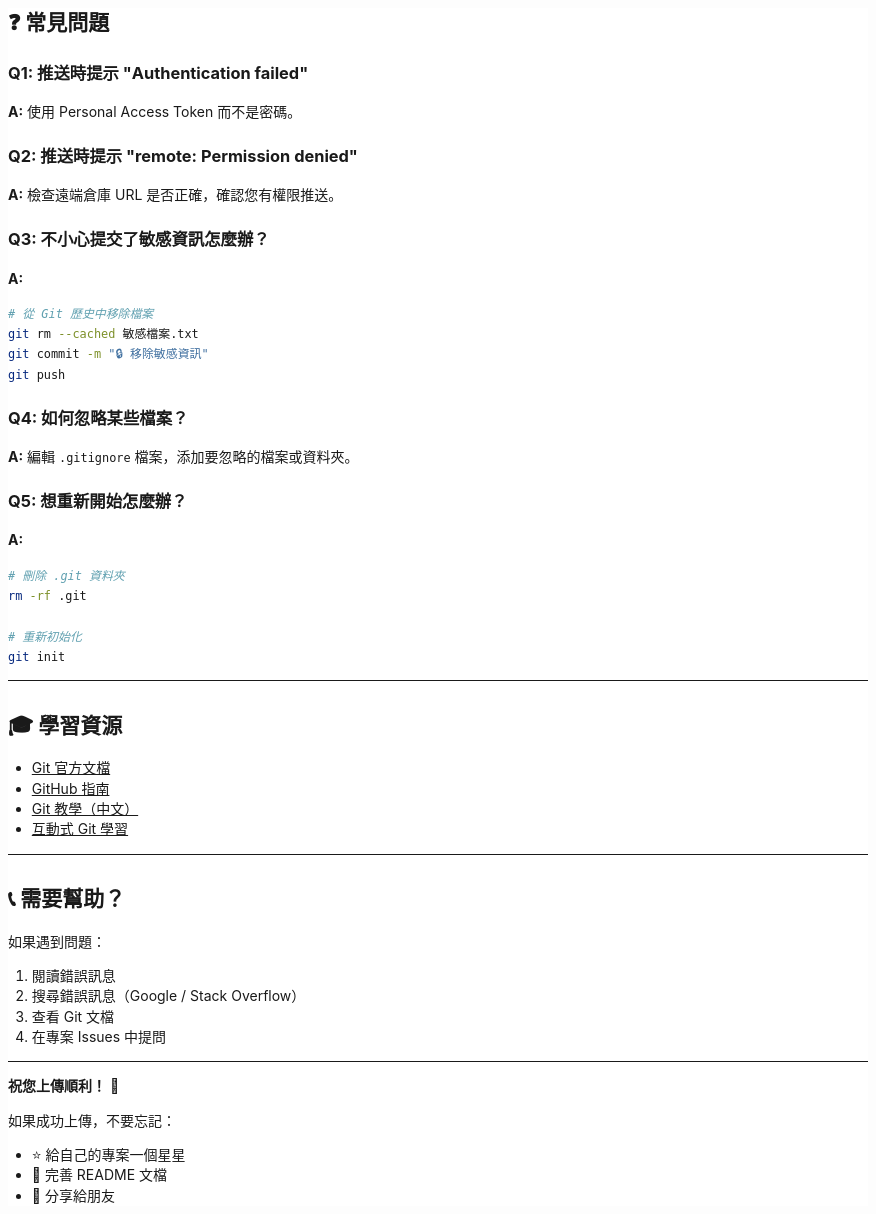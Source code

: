 ## ❓ 常見問題

### Q1: 推送時提示 "Authentication failed"
**A:** 使用 Personal Access Token 而不是密碼。

### Q2: 推送時提示 "remote: Permission denied"
**A:** 檢查遠端倉庫 URL 是否正確，確認您有權限推送。

### Q3: 不小心提交了敏感資訊怎麼辦？
**A:** 
```bash
# 從 Git 歷史中移除檔案
git rm --cached 敏感檔案.txt
git commit -m "🔒 移除敏感資訊"
git push
```

### Q4: 如何忽略某些檔案？
**A:** 編輯 `.gitignore` 檔案，添加要忽略的檔案或資料夾。

### Q5: 想重新開始怎麼辦？
**A:** 
```bash
# 刪除 .git 資料夾
rm -rf .git

# 重新初始化
git init
```

---

## 🎓 學習資源

- [Git 官方文檔](https://git-scm.com/doc)
- [GitHub 指南](https://guides.github.com/)
- [Git 教學（中文）](https://gitbook.tw/)
- [互動式 Git 學習](https://learngitbranching.js.org/?locale=zh_TW)

---

## 📞 需要幫助？

如果遇到問題：
1. 閱讀錯誤訊息
2. 搜尋錯誤訊息（Google / Stack Overflow）
3. 查看 Git 文檔
4. 在專案 Issues 中提問

---

**祝您上傳順利！** 🎉

如果成功上傳，不要忘記：
- ⭐ 給自己的專案一個星星
- 📝 完善 README 文檔
- 🔗 分享給朋友

